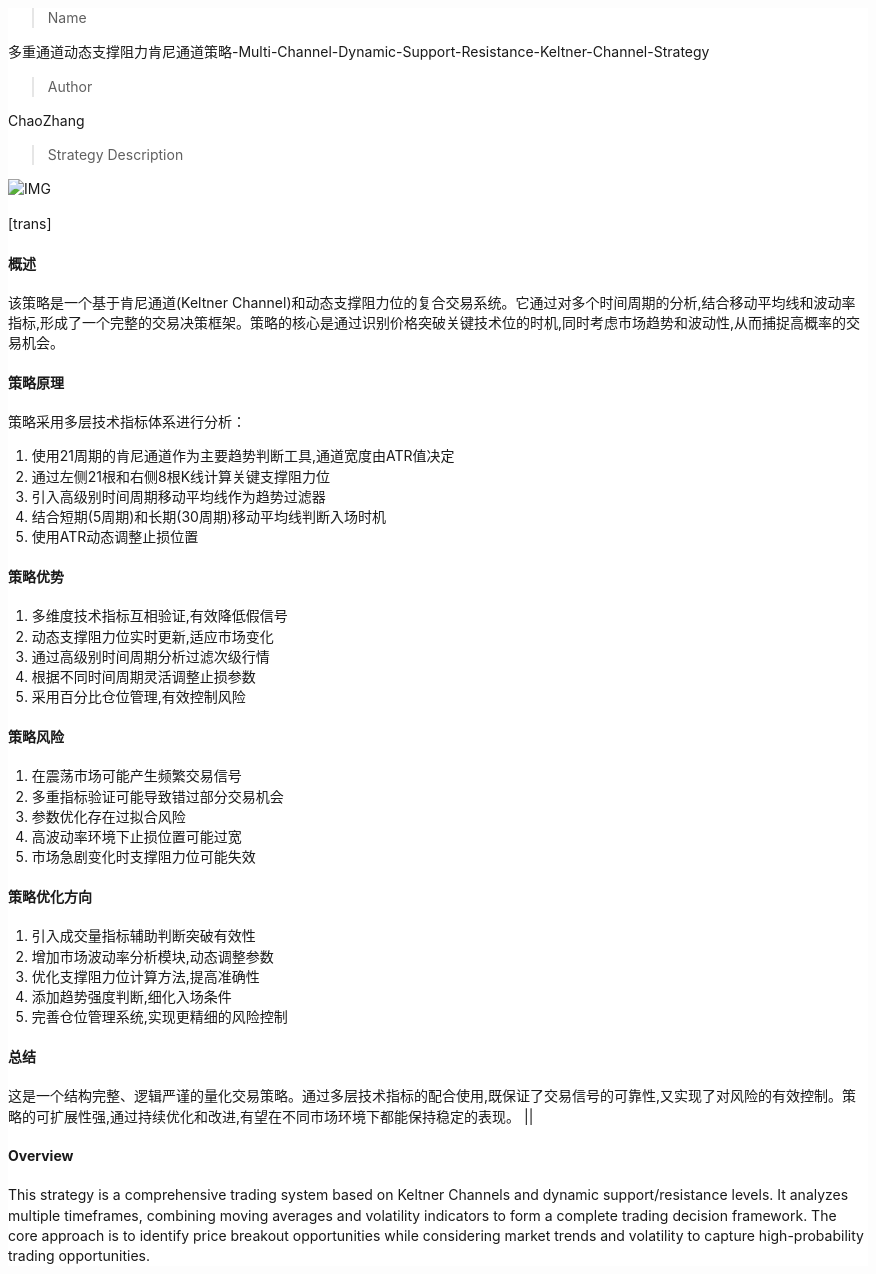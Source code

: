 
> Name

多重通道动态支撑阻力肯尼通道策略-Multi-Channel-Dynamic-Support-Resistance-Keltner-Channel-Strategy

> Author

ChaoZhang

> Strategy Description

![IMG](https://www.fmz.com/upload/asset/204e887193ff67d1df4.png)

[trans]
#### 概述
该策略是一个基于肯尼通道(Keltner Channel)和动态支撑阻力位的复合交易系统。它通过对多个时间周期的分析,结合移动平均线和波动率指标,形成了一个完整的交易决策框架。策略的核心是通过识别价格突破关键技术位的时机,同时考虑市场趋势和波动性,从而捕捉高概率的交易机会。

#### 策略原理
策略采用多层技术指标体系进行分析：
1. 使用21周期的肯尼通道作为主要趋势判断工具,通道宽度由ATR值决定
2. 通过左侧21根和右侧8根K线计算关键支撑阻力位
3. 引入高级别时间周期移动平均线作为趋势过滤器
4. 结合短期(5周期)和长期(30周期)移动平均线判断入场时机
5. 使用ATR动态调整止损位置

#### 策略优势
1. 多维度技术指标互相验证,有效降低假信号
2. 动态支撑阻力位实时更新,适应市场变化
3. 通过高级别时间周期分析过滤次级行情
4. 根据不同时间周期灵活调整止损参数
5. 采用百分比仓位管理,有效控制风险

#### 策略风险
1. 在震荡市场可能产生频繁交易信号
2. 多重指标验证可能导致错过部分交易机会
3. 参数优化存在过拟合风险
4. 高波动率环境下止损位置可能过宽
5. 市场急剧变化时支撑阻力位可能失效

#### 策略优化方向
1. 引入成交量指标辅助判断突破有效性
2. 增加市场波动率分析模块,动态调整参数
3. 优化支撑阻力位计算方法,提高准确性
4. 添加趋势强度判断,细化入场条件
5. 完善仓位管理系统,实现更精细的风险控制

#### 总结
这是一个结构完整、逻辑严谨的量化交易策略。通过多层技术指标的配合使用,既保证了交易信号的可靠性,又实现了对风险的有效控制。策略的可扩展性强,通过持续优化和改进,有望在不同市场环境下都能保持稳定的表现。 ||

#### Overview
This strategy is a comprehensive trading system based on Keltner Channels and dynamic support/resistance levels. It analyzes multiple timeframes, combining moving averages and volatility indicators to form a complete trading decision framework. The core approach is to identify price breakout opportunities while considering market trends and volatility to capture high-probability trading opportunities.
